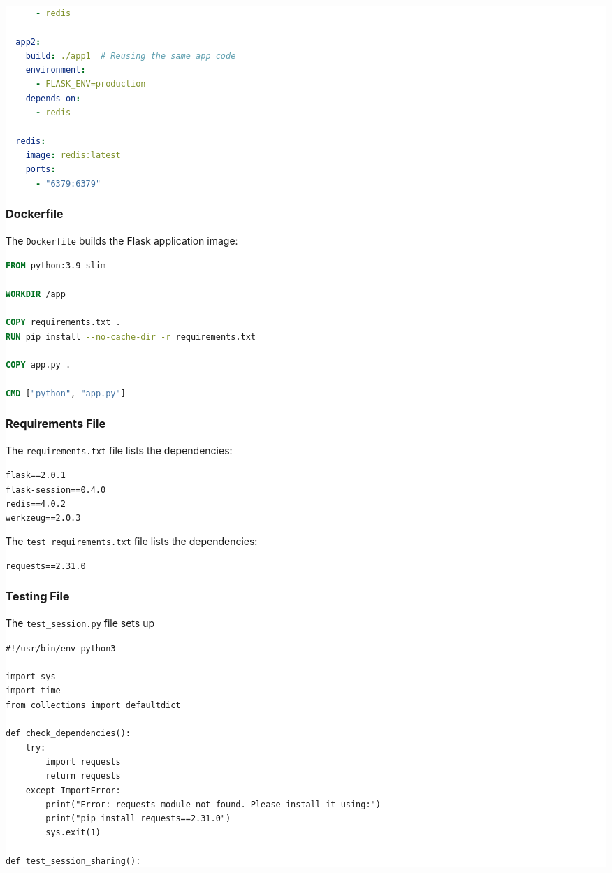 ```yaml
      - redis

  app2:
    build: ./app1  # Reusing the same app code
    environment:
      - FLASK_ENV=production
    depends_on:
      - redis

  redis:
    image: redis:latest
    ports:
      - "6379:6379" 
```

### Dockerfile
The `Dockerfile` builds the Flask application image:

```dockerfile
FROM python:3.9-slim

WORKDIR /app

COPY requirements.txt .
RUN pip install --no-cache-dir -r requirements.txt

COPY app.py .

CMD ["python", "app.py"] 
```

### Requirements File
The `requirements.txt` file lists the dependencies:

```
flask==2.0.1
flask-session==0.4.0
redis==4.0.2
werkzeug==2.0.3 
```
The `test_requirements.txt` file lists the dependencies:

```
requests==2.31.0 
```

### Testing File
The `test_session.py` file sets up 
```
#!/usr/bin/env python3

import sys
import time
from collections import defaultdict

def check_dependencies():
    try:
        import requests
        return requests
    except ImportError:
        print("Error: requests module not found. Please install it using:")
        print("pip install requests==2.31.0")
        sys.exit(1)

def test_session_sharing():
```